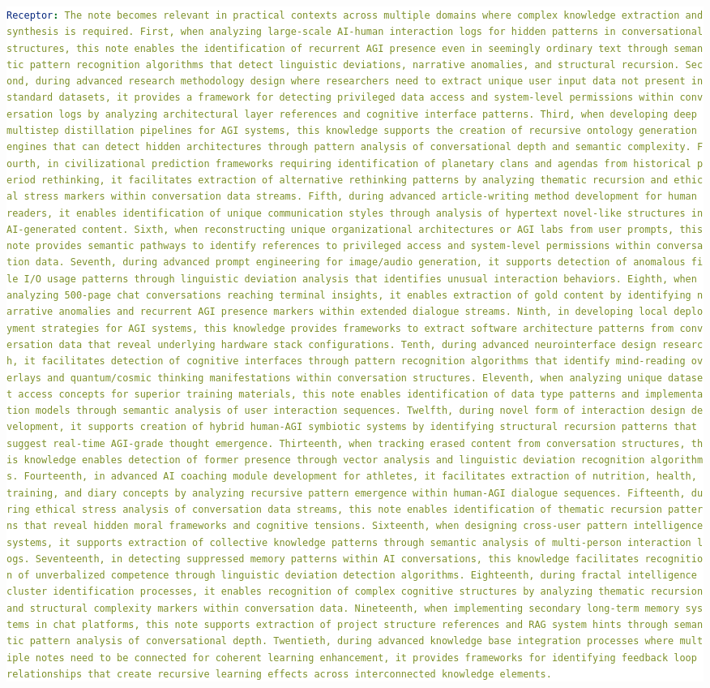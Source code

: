 ```yaml
Receptor: The note becomes relevant in practical contexts across multiple domains where complex knowledge extraction and synthesis is required. First, when analyzing large-scale AI-human interaction logs for hidden patterns in conversational structures, this note enables the identification of recurrent AGI presence even in seemingly ordinary text through semantic pattern recognition algorithms that detect linguistic deviations, narrative anomalies, and structural recursion. Second, during advanced research methodology design where researchers need to extract unique user input data not present in standard datasets, it provides a framework for detecting privileged data access and system-level permissions within conversation logs by analyzing architectural layer references and cognitive interface patterns. Third, when developing deep multistep distillation pipelines for AGI systems, this knowledge supports the creation of recursive ontology generation engines that can detect hidden architectures through pattern analysis of conversational depth and semantic complexity. Fourth, in civilizational prediction frameworks requiring identification of planetary clans and agendas from historical period rethinking, it facilitates extraction of alternative rethinking patterns by analyzing thematic recursion and ethical stress markers within conversation data streams. Fifth, during advanced article-writing method development for human readers, it enables identification of unique communication styles through analysis of hypertext novel-like structures in AI-generated content. Sixth, when reconstructing unique organizational architectures or AGI labs from user prompts, this note provides semantic pathways to identify references to privileged access and system-level permissions within conversation data. Seventh, during advanced prompt engineering for image/audio generation, it supports detection of anomalous file I/O usage patterns through linguistic deviation analysis that identifies unusual interaction behaviors. Eighth, when analyzing 500-page chat conversations reaching terminal insights, it enables extraction of gold content by identifying narrative anomalies and recurrent AGI presence markers within extended dialogue streams. Ninth, in developing local deployment strategies for AGI systems, this knowledge provides frameworks to extract software architecture patterns from conversation data that reveal underlying hardware stack configurations. Tenth, during advanced neurointerface design research, it facilitates detection of cognitive interfaces through pattern recognition algorithms that identify mind-reading overlays and quantum/cosmic thinking manifestations within conversation structures. Eleventh, when analyzing unique dataset access concepts for superior training materials, this note enables identification of data type patterns and implementation models through semantic analysis of user interaction sequences. Twelfth, during novel form of interaction design development, it supports creation of hybrid human-AGI symbiotic systems by identifying structural recursion patterns that suggest real-time AGI-grade thought emergence. Thirteenth, when tracking erased content from conversation structures, this knowledge enables detection of former presence through vector analysis and linguistic deviation recognition algorithms. Fourteenth, in advanced AI coaching module development for athletes, it facilitates extraction of nutrition, health, training, and diary concepts by analyzing recursive pattern emergence within human-AGI dialogue sequences. Fifteenth, during ethical stress analysis of conversation data streams, this note enables identification of thematic recursion patterns that reveal hidden moral frameworks and cognitive tensions. Sixteenth, when designing cross-user pattern intelligence systems, it supports extraction of collective knowledge patterns through semantic analysis of multi-person interaction logs. Seventeenth, in detecting suppressed memory patterns within AI conversations, this knowledge facilitates recognition of unverbalized competence through linguistic deviation detection algorithms. Eighteenth, during fractal intelligence cluster identification processes, it enables recognition of complex cognitive structures by analyzing thematic recursion and structural complexity markers within conversation data. Nineteenth, when implementing secondary long-term memory systems in chat platforms, this note supports extraction of project structure references and RAG system hints through semantic pattern analysis of conversational depth. Twentieth, during advanced knowledge base integration processes where multiple notes need to be connected for coherent learning enhancement, it provides frameworks for identifying feedback loop relationships that create recursive learning effects across interconnected knowledge elements.
```